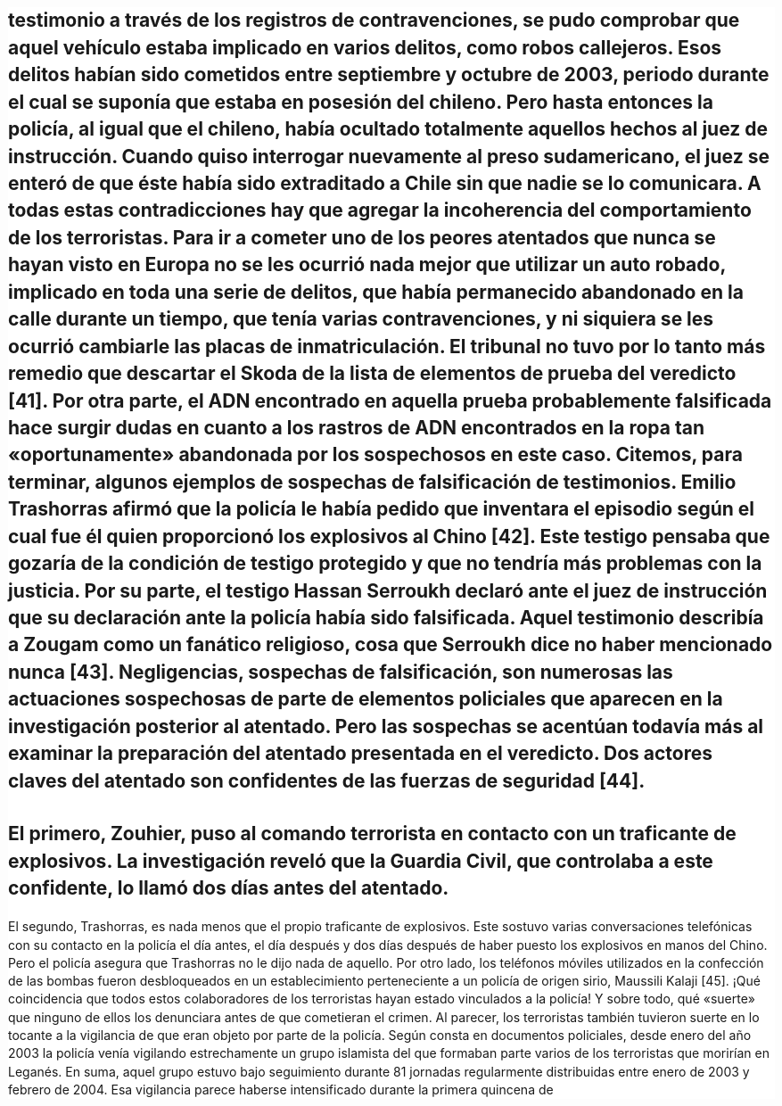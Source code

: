 testimonio a través de los registros de contravenciones, se pudo comprobar
que aquel vehículo estaba implicado en varios delitos, como robos callejeros.
Esos delitos habían sido cometidos entre septiembre y octubre de 2003,
periodo durante el cual se suponía que estaba en posesión del chileno. Pero
hasta entonces la policía, al igual que el chileno, había ocultado
totalmente aquellos hechos al juez de instrucción.
Cuando quiso interrogar
nuevamente al preso sudamericano, el juez se enteró de que éste había sido
extraditado a Chile sin que nadie se lo comunicara. A todas estas
contradicciones hay que agregar la incoherencia del comportamiento de los
terroristas.
Para ir a cometer uno de los peores atentados que nunca se
hayan visto en Europa no se les ocurrió nada mejor que utilizar un auto
robado, implicado en toda una serie de delitos, que había permanecido
abandonado en la calle durante un tiempo, que tenía varias contravenciones,
y ni siquiera se les ocurrió cambiarle las placas de inmatriculación.
El
tribunal no tuvo por lo tanto más remedio que descartar el Skoda de la lista
de elementos de prueba del veredicto [41]. Por otra parte, el ADN encontrado
en aquella prueba probablemente falsificada hace surgir dudas en cuanto a
los rastros de ADN encontrados en la ropa tan «oportunamente» abandonada por
los sospechosos en este caso.
Citemos, para terminar, algunos ejemplos de sospechas de falsificación de
testimonios. Emilio Trashorras afirmó que la policía le había pedido que
inventara el episodio según el cual fue él quien proporcionó los explosivos
al Chino [42].
Este testigo pensaba que gozaría de la condición de testigo
protegido y que no tendría más problemas con la justicia. Por su parte, el
testigo Hassan Serroukh declaró ante el juez de instrucción que su
declaración ante la policía había sido falsificada. Aquel testimonio
describía a Zougam como un fanático religioso, cosa que Serroukh dice no
haber mencionado nunca [43].
Negligencias, sospechas de falsificación, son numerosas las actuaciones
sospechosas de parte de elementos policiales que aparecen en la
investigación posterior al atentado. Pero las sospechas se acentúan todavía
más al examinar la preparación del atentado presentada en el veredicto.
Dos
actores claves del atentado son confidentes de las fuerzas de seguridad
[44].
-
El primero, Zouhier, puso al comando terrorista en contacto con un
traficante de explosivos. La investigación reveló que la Guardia Civil, que
controlaba a este confidente, lo llamó dos días antes del atentado.
-
El
segundo, Trashorras, es nada menos que el propio traficante de explosivos.
Este sostuvo varias conversaciones telefónicas con su contacto en la policía
el día antes, el día después y dos días después de haber puesto los
explosivos en manos del Chino. Pero el policía asegura que Trashorras no le
dijo nada de aquello.
Por otro lado, los teléfonos móviles utilizados en la
confección de las bombas fueron desbloqueados en un establecimiento
perteneciente a un policía de origen sirio, Maussili Kalaji [45].
¡Qué coincidencia que todos estos colaboradores de los terroristas hayan
estado vinculados a la policía! Y sobre todo, qué «suerte» que ninguno de
ellos los denunciara antes de que cometieran el crimen. Al parecer, los
terroristas también tuvieron suerte en lo tocante a la vigilancia de que
eran objeto por parte de la policía.
Según consta en documentos policiales,
desde enero del año 2003 la policía venía vigilando estrechamente un grupo
islamista del que formaban parte varios de los terroristas que morirían en Leganés. En suma, aquel grupo estuvo bajo seguimiento durante 81 jornadas
regularmente distribuidas entre enero de 2003 y febrero de 2004. Esa
vigilancia parece haberse intensificado durante la primera quincena de